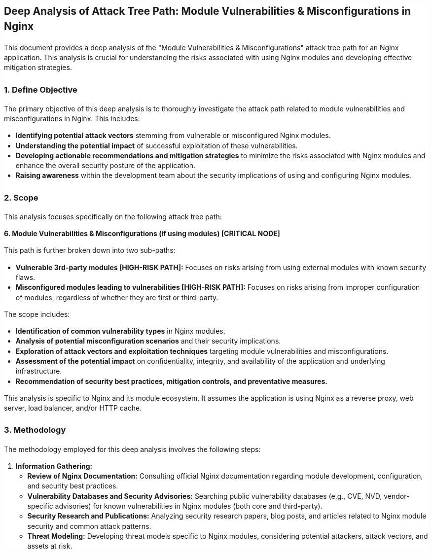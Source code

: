 ## Deep Analysis of Attack Tree Path: Module Vulnerabilities & Misconfigurations in Nginx

This document provides a deep analysis of the "Module Vulnerabilities & Misconfigurations" attack tree path for an Nginx application. This analysis is crucial for understanding the risks associated with using Nginx modules and developing effective mitigation strategies.

### 1. Define Objective

The primary objective of this deep analysis is to thoroughly investigate the attack path related to module vulnerabilities and misconfigurations in Nginx. This includes:

* **Identifying potential attack vectors** stemming from vulnerable or misconfigured Nginx modules.
* **Understanding the potential impact** of successful exploitation of these vulnerabilities.
* **Developing actionable recommendations and mitigation strategies** to minimize the risks associated with Nginx modules and enhance the overall security posture of the application.
* **Raising awareness** within the development team about the security implications of using and configuring Nginx modules.

### 2. Scope

This analysis focuses specifically on the following attack tree path:

**6. Module Vulnerabilities & Misconfigurations (if using modules) [CRITICAL NODE]**

This path is further broken down into two sub-paths:

* **Vulnerable 3rd-party modules [HIGH-RISK PATH]:**  Focuses on risks arising from using external modules with known security flaws.
* **Misconfigured modules leading to vulnerabilities [HIGH-RISK PATH]:**  Focuses on risks arising from improper configuration of modules, regardless of whether they are first or third-party.

The scope includes:

* **Identification of common vulnerability types** in Nginx modules.
* **Analysis of potential misconfiguration scenarios** and their security implications.
* **Exploration of attack vectors and exploitation techniques** targeting module vulnerabilities and misconfigurations.
* **Assessment of the potential impact** on confidentiality, integrity, and availability of the application and underlying infrastructure.
* **Recommendation of security best practices, mitigation controls, and preventative measures.**

This analysis is specific to Nginx and its module ecosystem. It assumes the application is using Nginx as a reverse proxy, web server, load balancer, and/or HTTP cache.

### 3. Methodology

The methodology employed for this deep analysis involves the following steps:

1. **Information Gathering:**
    * **Review of Nginx Documentation:**  Consulting official Nginx documentation regarding module development, configuration, and security best practices.
    * **Vulnerability Databases and Security Advisories:**  Searching public vulnerability databases (e.g., CVE, NVD, vendor-specific advisories) for known vulnerabilities in Nginx modules (both core and third-party).
    * **Security Research and Publications:**  Analyzing security research papers, blog posts, and articles related to Nginx module security and common attack patterns.
    * **Threat Modeling:**  Developing threat models specific to Nginx modules, considering potential attackers, attack vectors, and assets at risk.
